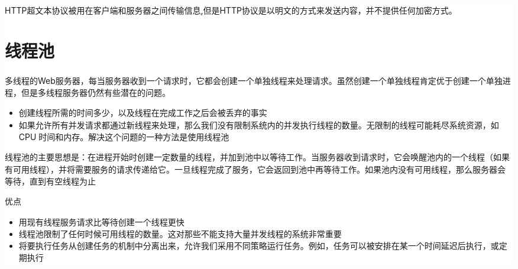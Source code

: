 HTTP超文本协议被用在客户端和服务器之间传输信息,但是HTTP协议是以明文的方式来发送内容，并不提供任何加密方式。

# 线程池

多线程的Web服务器，每当服务器收到一个请求时，它都会创建一个单独线程来处理请求。虽然创建一个单独线程肯定优于创建一个单独进程，但是多线程服务器仍然有些潜在的问题。

- 创建线程所需的时间多少，以及线程在完成工作之后会被丢弃的事实
- 如果允许所有并发请求都通过新线程来处理，那么我们没有限制系统内的并发执行线程的数量。无限制的线程可能耗尽系统资源，如 CPU 时间和内存。解决这个问题的一种方法是使用线程池

线程池的主要思想是：在进程开始时创建一定数量的线程，并加到池中以等待工作。当服务器收到请求时，它会唤醒池内的一个线程（如果有可用线程），并将需要服务的请求传递给它。一旦线程完成了服务，它会返回到池中再等待工作。如果池内没有可用线程，那么服务器会等待，直到有空线程为止

优点

- 用现有线程服务请求比等待创建一个线程更快
- 线程池限制了任何时候可用线程的数量。这对那些不能支持大量并发线程的系统非常重要
- 将要执行任务从创建任务的机制中分离出来，允许我们采用不同策略运行任务。例如，任务可以被安排在某一个时间延迟后执行，或定期执行









